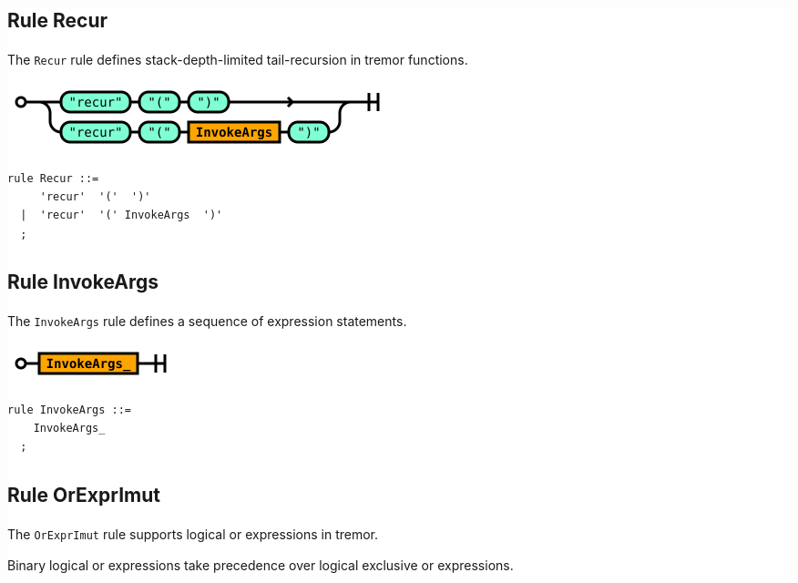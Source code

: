 

## Rule Recur

The `Recur` rule defines stack-depth-limited tail-recursion in tremor functions.




<img src="./svg/recur.svg" alt="Recur" width="417" height="75"/>

```ebnf
rule Recur ::=
     'recur'  '('  ')' 
  |  'recur'  '(' InvokeArgs  ')' 
  ;

```



## Rule InvokeArgs

The `InvokeArgs` rule defines a sequence of expression statements.



<img src="./svg/invokeargs.svg" alt="InvokeArgs" width="183" height="42"/>

```ebnf
rule InvokeArgs ::=
    InvokeArgs_ 
  ;

```



## Rule OrExprImut

The `OrExprImut` rule supports logical or expressions in tremor.

Binary logical or expressions take precedence over logical exclusive or expressions.


